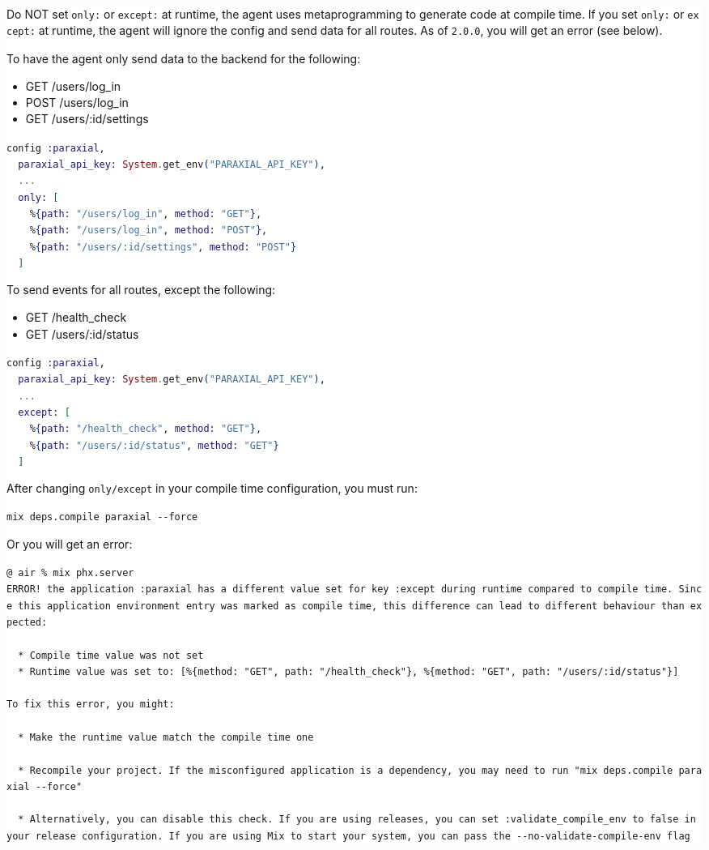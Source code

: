Do NOT set `only:` or `except:` at runtime, the agent uses metaprogramming to generate code at compile time. If you set `only:` or `except:` at runtime, the agent will ignore the config and send data for all routes. As of `2.0.0`, you will get an error (see below).

To have the agent only send data to the backend for the following:

- GET /users/log_in
- POST /users/log_in
- GET /users/:id/settings

```elixir
config :paraxial,
  paraxial_api_key: System.get_env("PARAXIAL_API_KEY"),  
  ... 
  only: [
    %{path: "/users/log_in", method: "GET"},
    %{path: "/users/log_in", method: "POST"},
    %{path: "/users/:id/settings", method: "POST"}
  ]
```

To send events for all routes, except the following:

- GET /health_check
- GET /users/:id/status

```elixir
config :paraxial,
  paraxial_api_key: System.get_env("PARAXIAL_API_KEY"),  
  ... 
  except: [
    %{path: "/health_check", method: "GET"},
    %{path: "/users/:id/status", method: "GET"}
  ]
```

After changing `only/except` in your compile time configuration, you must run:

```
mix deps.compile paraxial --force
```

Or you will get an error:

```
@ air % mix phx.server
ERROR! the application :paraxial has a different value set for key :except during runtime compared to compile time. Since this application environment entry was marked as compile time, this difference can lead to different behaviour than expected:

  * Compile time value was not set
  * Runtime value was set to: [%{method: "GET", path: "/health_check"}, %{method: "GET", path: "/users/:id/status"}]

To fix this error, you might:

  * Make the runtime value match the compile time one

  * Recompile your project. If the misconfigured application is a dependency, you may need to run "mix deps.compile paraxial --force"

  * Alternatively, you can disable this check. If you are using releases, you can set :validate_compile_env to false in your release configuration. If you are using Mix to start your system, you can pass the --no-validate-compile-env flag
```
